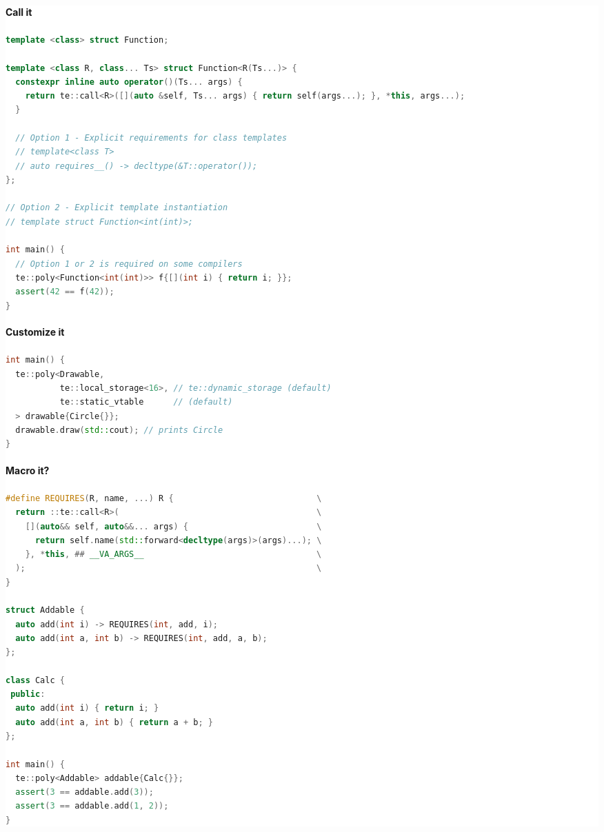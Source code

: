 #### Call it

```cpp
template <class> struct Function;

template <class R, class... Ts> struct Function<R(Ts...)> {
  constexpr inline auto operator()(Ts... args) {
    return te::call<R>([](auto &self, Ts... args) { return self(args...); }, *this, args...);
  }

  // Option 1 - Explicit requirements for class templates
  // template<class T>
  // auto requires__() -> decltype(&T::operator());
};

// Option 2 - Explicit template instantiation
// template struct Function<int(int)>;

int main() {
  // Option 1 or 2 is required on some compilers
  te::poly<Function<int(int)>> f{[](int i) { return i; }};
  assert(42 == f(42));
}
```

#### Customize it

```cpp
int main() {
  te::poly<Drawable,
           te::local_storage<16>, // te::dynamic_storage (default)
           te::static_vtable      // (default)
  > drawable{Circle{}};
  drawable.draw(std::cout); // prints Circle
}
```

#### Macro it?

```cpp
#define REQUIRES(R, name, ...) R {                             \
  return ::te::call<R>(                                        \
    [](auto&& self, auto&&... args) {                          \
      return self.name(std::forward<decltype(args)>(args)...); \
    }, *this, ## __VA_ARGS__                                   \
  );                                                           \
}

struct Addable {
  auto add(int i) -> REQUIRES(int, add, i);
  auto add(int a, int b) -> REQUIRES(int, add, a, b);
};

class Calc {
 public:
  auto add(int i) { return i; }
  auto add(int a, int b) { return a + b; }
};

int main() {
  te::poly<Addable> addable{Calc{}};
  assert(3 == addable.add(3));
  assert(3 == addable.add(1, 2));
}
```
